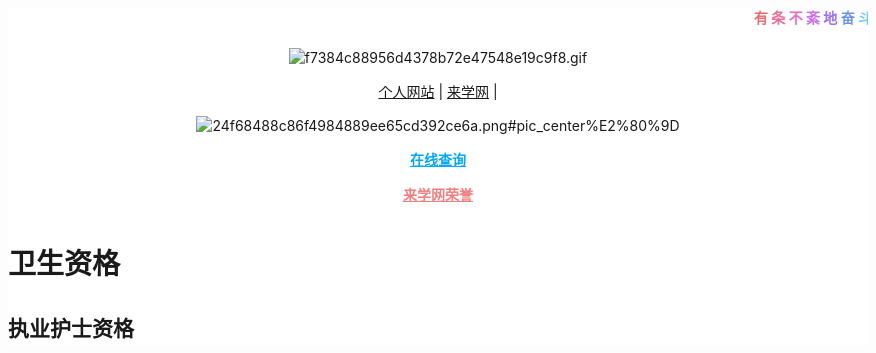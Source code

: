 

<marquee><b><font color="#e66b6d">有</font>
				<font color="#e66d98">条</font>
				<font color="#e66cc6">不</font>
				<font color="#cc6de6">紊</font>
				<font color="#9770e6">地</font>
				<font color="#6d93e6">奋</font>
				<font color="#6fcde6">斗</font>
				<font color="#72e6b6">前</font>
				<font color="#72e689">行</font>
				<font color="#99e670">舒</font>, 
				<font color="#cde670">展</font>
				<font color="#e6df72">从</font>
				<font color="#e6c073">容</font>
				<font color="#e6a271">的</font>
				<font color="#e6796f">恬</font>
				<font color="#e65454">静</font>
				<font color="#e63333">人</font>
				<font color="#e62c2c">生</font>
				<font color="#e60101">晨</font>
				<font color="#e60101">煜</font></b> 
</marquee><p align="center"><img src="https://img-blog.csdnimg.cn/f7384c88956d4378b72e47548e19c9f8.gif" alt="f7384c88956d4378b72e47548e19c9f8.gif" width="50" /></p><p align="center">

<p align="center">
<a href="https://davischenyu.github.io/">个人网站</a> | <a href="https://www.laixue.com/">来学网</a> | 
</p>
<p align="center">
<img src="https://img-blog.csdnimg.cn/07d5c80f7ae44ca7b8d441cc0c19943f.png#pic_center%E2%80%9D" alt="24f68488c86f4984889ee65cd392ce6a.png#pic_center%E2%80%9D" />
</p>
<p align="center"><a href="https://www.laixue.com/weixin"><font color="#03a9f4"><b><u>在线查询</u></b></font></a></p>
<p align="center"><a href="https://www.laixue.com/site/honour"><font color="#F08080"><b><u>来学网荣誉</u></b></font></a></p> 

# 卫生资格
## 执业护士资格